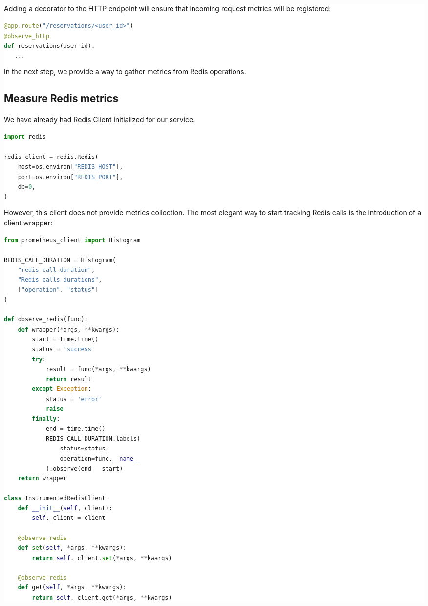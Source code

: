 Adding a decorator to the HTTP endpoint will ensure that incoming request metrics will be registered:

```python
@app.route("/reservations/<user_id>")
@observe_http
def reservations(user_id):
   ...
```

In the next step, we provide a way to gather metrics from Redis operations.

## Measure Redis metrics

We have already had Redis Client initialized for our service.

```python
import redis

redis_client = redis.Redis(
    host=os.environ["REDIS_HOST"],
    port=os.environ["REDIS_PORT"],
    db=0,
)
```

However, this client does not provide metrics collection. The most elegant way to start tracking Redis calls is the introduction of a client wrapper:

```python
from prometheus_client import Histogram

REDIS_CALL_DURATION = Histogram(
    "redis_call_duration",
    "Redis calls durations",
    ["operation", "status"]
)

def observe_redis(func):
    def wrapper(*args, **kwargs):
        start = time.time()
        status = 'success'
        try:
            result = func(*args, **kwargs)
            return result
        except Exception:
            status = 'error'
            raise
        finally:
            end = time.time()
            REDIS_CALL_DURATION.labels(
                status=status,
                operation=func.__name__
            ).observe(end - start)
    return wrapper

class InstrumentedRedisClient:
    def __init__(self, client):
        self._client = client

    @observe_redis
    def set(self, *args, **kwargs):
        return self._client.set(*args, **kwargs)

    @observe_redis
    def get(self, *args, **kwargs):
        return self._client.get(*args, **kwargs)
```